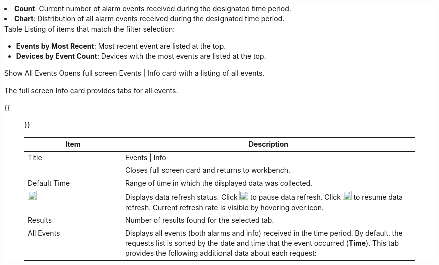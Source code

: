<li><strong>Count</strong>: Current number of alarm events received during the designated time period.</li>
<li><strong>Chart</strong>: Distribution of all alarm events received during the designated time period.</li>
</ul></td>
</tr>
<tr class="odd">
<td>Table</td>
<td>Listing of items that match the filter selection:
<ul>
<li><strong>Events by Most Recent</strong>: Most recent event are listed at the top.</li>
<li><strong>Devices by Event Count</strong>: Devices with the most events are listed at the top.</li>
</ul></td>
</tr>
<tr class="even">
<td>Show All Events</td>
<td>Opens full screen Events | Info card with a listing of all events.</td>
</tr>
</tbody>
</table>

The full screen Info card provides tabs for all events.

{{<figure src="/images/netq/events-info-fullscr-300.png" width="700">}}

<table>
<colgroup>
<col style="width: 25%" />
<col style="width: 75%" />
</colgroup>
<thead>
<tr class="header">
<th>Item</th>
<th>Description</th>
</tr>
</thead>
<tbody>
<tr class="odd">
<td>Title</td>
<td>Events | Info</td>
</tr>
<tr class="even">
<td><img src="https://icons.cumulusnetworks.com/01-Interface-Essential/33-Form-Validation/close.svg" height="14" width="14"/></td>
<td>Closes full screen card and returns to workbench.</td>
</tr>
<tr class="odd">
<td>Default Time</td>
<td>Range of time in which the displayed data was collected.</td>
</tr>
<tr class="odd">
<td><img src="https://icons.cumulusnetworks.com/01-Interface-Essential/42-Multimedia-Controls/button-pause.svg" height="18" width="18"/></td>
<td>Displays data refresh status. Click <img src="https://icons.cumulusnetworks.com/01-Interface-Essential/42-Multimedia-Controls/button-pause.svg" height="18" width="18"/> to pause data refresh. Click <img src="https://icons.cumulusnetworks.com/52-Arrows-Diagrams/01-Arrows/arrow-button-circle-right.svg" height="18" width="18"/> to resume data refresh. Current refresh rate is visible by hovering over icon. </td>
</tr>
<tr class="even">
<td>Results</td>
<td>Number of results found for the selected tab.</td>
</tr>
<tr class="odd">
<td>All Events</td>
<td>Displays all events (both alarms and info) received in the time period. By default, the requests list is sorted by the date and time that the event occurred (<strong>Time</strong>). This tab provides the following additional data about each request: